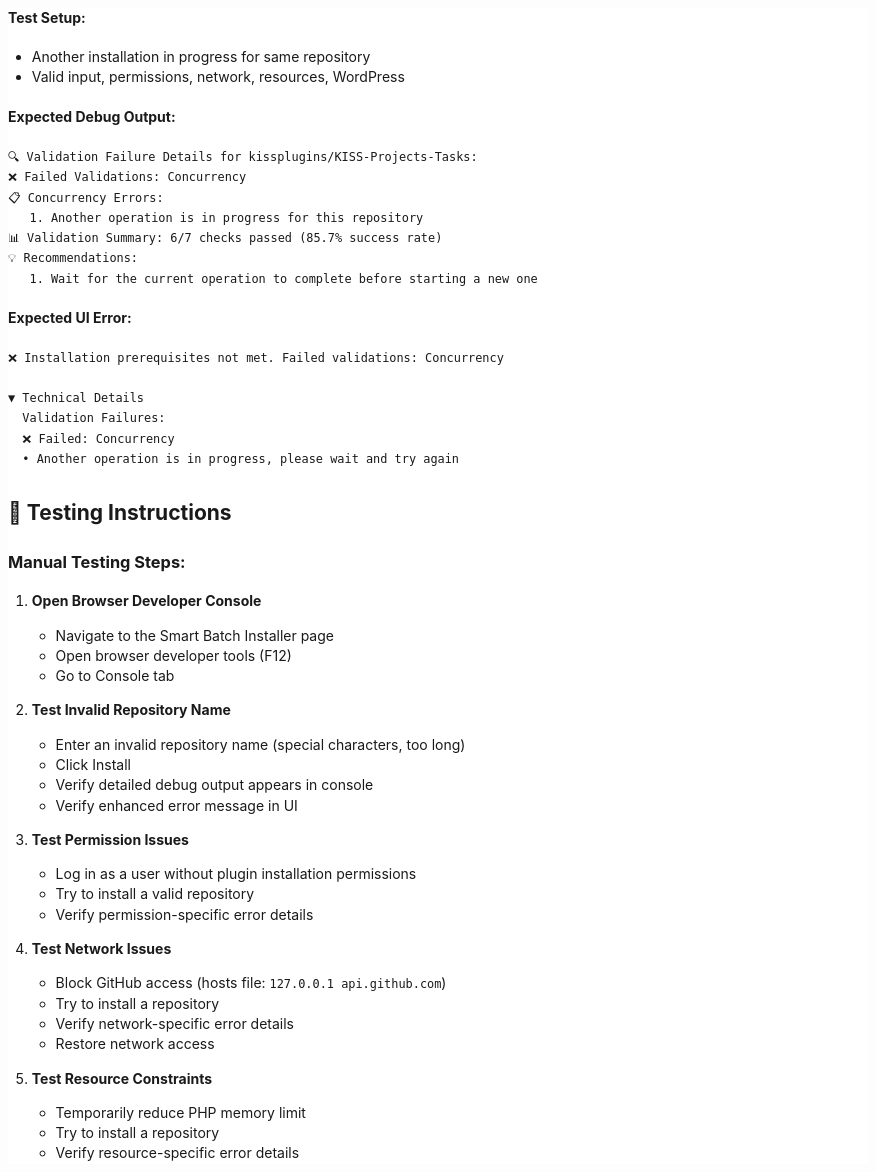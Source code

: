 #### **Test Setup**:
- Another installation in progress for same repository
- Valid input, permissions, network, resources, WordPress

#### **Expected Debug Output**:
```
🔍 Validation Failure Details for kissplugins/KISS-Projects-Tasks:
❌ Failed Validations: Concurrency
📋 Concurrency Errors:
   1. Another operation is in progress for this repository
📊 Validation Summary: 6/7 checks passed (85.7% success rate)
💡 Recommendations:
   1. Wait for the current operation to complete before starting a new one
```

#### **Expected UI Error**:
```
❌ Installation prerequisites not met. Failed validations: Concurrency

▼ Technical Details
  Validation Failures:
  ❌ Failed: Concurrency
  • Another operation is in progress, please wait and try again
```

## 🔧 **Testing Instructions**

### **Manual Testing Steps**:

1. **Open Browser Developer Console**
   - Navigate to the Smart Batch Installer page
   - Open browser developer tools (F12)
   - Go to Console tab

2. **Test Invalid Repository Name**
   - Enter an invalid repository name (special characters, too long)
   - Click Install
   - Verify detailed debug output appears in console
   - Verify enhanced error message in UI

3. **Test Permission Issues**
   - Log in as a user without plugin installation permissions
   - Try to install a valid repository
   - Verify permission-specific error details

4. **Test Network Issues**
   - Block GitHub access (hosts file: `127.0.0.1 api.github.com`)
   - Try to install a repository
   - Verify network-specific error details
   - Restore network access

5. **Test Resource Constraints**
   - Temporarily reduce PHP memory limit
   - Try to install a repository
   - Verify resource-specific error details
